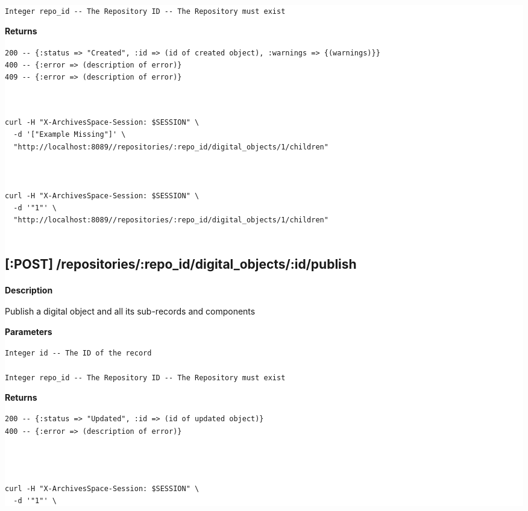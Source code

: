 	Integer repo_id -- The Repository ID -- The Repository must exist

__Returns__

	200 -- {:status => "Created", :id => (id of created object), :warnings => {(warnings)}}
	400 -- {:error => (description of error)}
	409 -- {:error => (description of error)}


```shell 
    
     
curl -H "X-ArchivesSpace-Session: $SESSION" \
  -d '["Example Missing"]' \
  "http://localhost:8089//repositories/:repo_id/digital_objects/1/children"
    
    
     
curl -H "X-ArchivesSpace-Session: $SESSION" \
  -d '"1"' \
  "http://localhost:8089//repositories/:repo_id/digital_objects/1/children"
  

```


## [:POST] /repositories/:repo_id/digital_objects/:id/publish 

__Description__

Publish a digital object and all its sub-records and components

__Parameters__


	Integer id -- The ID of the record

	Integer repo_id -- The Repository ID -- The Repository must exist

__Returns__

	200 -- {:status => "Updated", :id => (id of updated object)}
	400 -- {:error => (description of error)}


```shell 
    
    
     
curl -H "X-ArchivesSpace-Session: $SESSION" \
  -d '"1"' \
